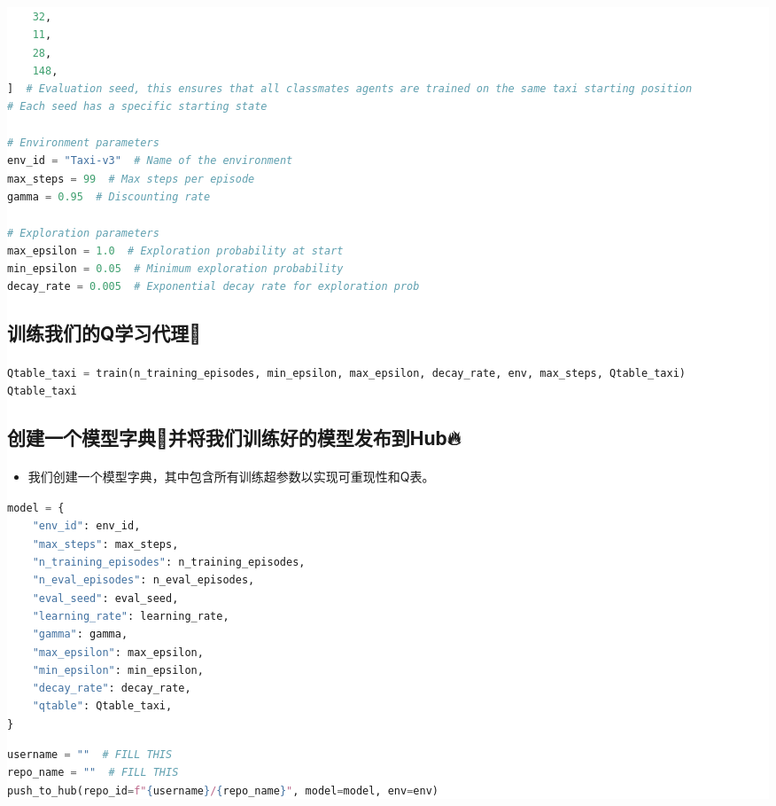 ```py
    32,
    11,
    28,
    148,
]  # Evaluation seed, this ensures that all classmates agents are trained on the same taxi starting position
# Each seed has a specific starting state

# Environment parameters
env_id = "Taxi-v3"  # Name of the environment
max_steps = 99  # Max steps per episode
gamma = 0.95  # Discounting rate

# Exploration parameters
max_epsilon = 1.0  # Exploration probability at start
min_epsilon = 0.05  # Minimum exploration probability
decay_rate = 0.005  # Exponential decay rate for exploration prob
```

## 训练我们的Q学习代理🏃

```py
Qtable_taxi = train(n_training_episodes, min_epsilon, max_epsilon, decay_rate, env, max_steps, Qtable_taxi)
Qtable_taxi
```

## 创建一个模型字典💾并将我们训练好的模型发布到Hub🔥

+   我们创建一个模型字典，其中包含所有训练超参数以实现可重现性和Q表。

```py
model = {
    "env_id": env_id,
    "max_steps": max_steps,
    "n_training_episodes": n_training_episodes,
    "n_eval_episodes": n_eval_episodes,
    "eval_seed": eval_seed,
    "learning_rate": learning_rate,
    "gamma": gamma,
    "max_epsilon": max_epsilon,
    "min_epsilon": min_epsilon,
    "decay_rate": decay_rate,
    "qtable": Qtable_taxi,
}
```

```py
username = ""  # FILL THIS
repo_name = ""  # FILL THIS
push_to_hub(repo_id=f"{username}/{repo_name}", model=model, env=env)
```

